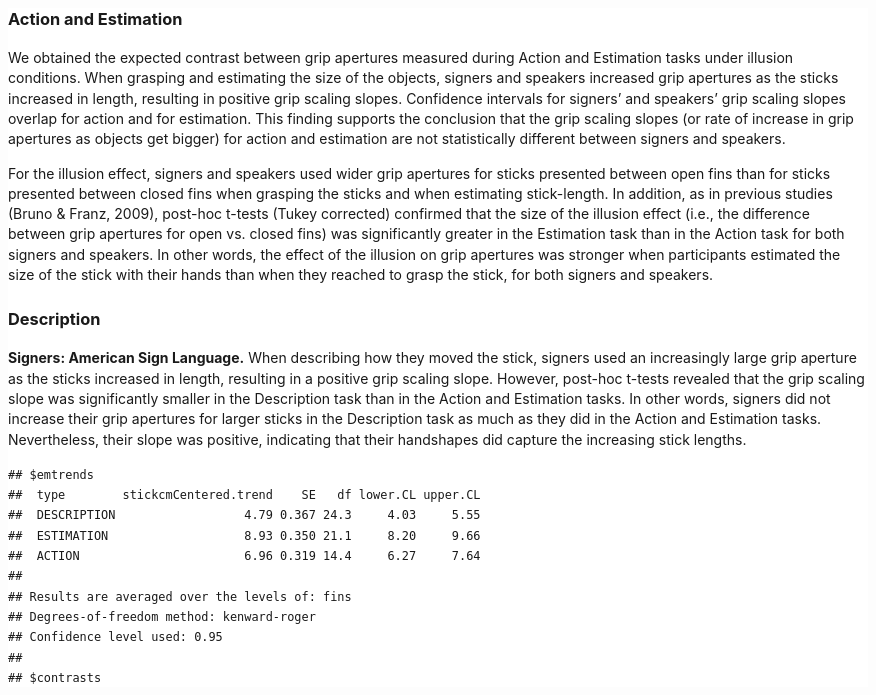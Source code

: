 ### Action and Estimation

We obtained the expected contrast between grip apertures measured during
Action and Estimation tasks under illusion conditions. When grasping and
estimating the size of the objects, signers and speakers increased grip
apertures as the sticks increased in length, resulting in positive grip
scaling slopes. Confidence intervals for signers’ and speakers’ grip
scaling slopes overlap for action and for estimation. This finding
supports the conclusion that the grip scaling slopes (or rate of
increase in grip apertures as objects get bigger) for action and
estimation are not statistically different between signers and speakers.

For the illusion effect, signers and speakers used wider grip apertures
for sticks presented between open fins than for sticks presented between
closed fins when grasping the sticks and when estimating stick-length.
In addition, as in previous studies (Bruno & Franz, 2009), post-hoc
t-tests (Tukey corrected) confirmed that the size of the illusion effect
(i.e., the difference between grip apertures for open vs. closed fins)
was significantly greater in the Estimation task than in the Action task
for both signers and speakers. In other words, the effect of the
illusion on grip apertures was stronger when participants estimated the
size of the stick with their hands than when they reached to grasp the
stick, for both signers and speakers.

### Description

**Signers: American Sign Language.** When describing how they moved the
stick, signers used an increasingly large grip aperture as the sticks
increased in length, resulting in a positive grip scaling slope.
However, post-hoc t-tests revealed that the grip scaling slope was
significantly smaller in the Description task than in the Action and
Estimation tasks. In other words, signers did not increase their grip
apertures for larger sticks in the Description task as much as they did
in the Action and Estimation tasks. Nevertheless, their slope was
positive, indicating that their handshapes did capture the increasing
stick lengths.

    ## $emtrends
    ##  type        stickcmCentered.trend    SE   df lower.CL upper.CL
    ##  DESCRIPTION                  4.79 0.367 24.3     4.03     5.55
    ##  ESTIMATION                   8.93 0.350 21.1     8.20     9.66
    ##  ACTION                       6.96 0.319 14.4     6.27     7.64
    ## 
    ## Results are averaged over the levels of: fins 
    ## Degrees-of-freedom method: kenward-roger 
    ## Confidence level used: 0.95 
    ## 
    ## $contrasts